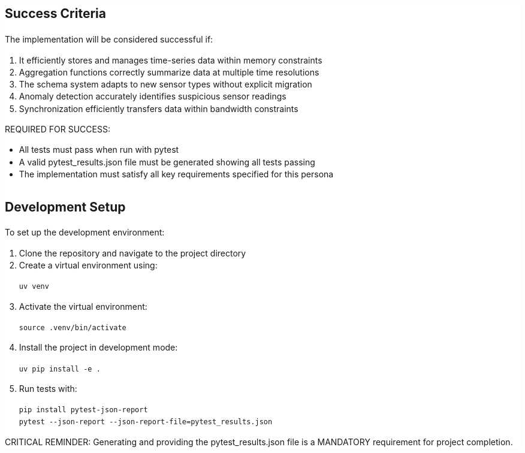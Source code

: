 ## Success Criteria

The implementation will be considered successful if:

1. It efficiently stores and manages time-series data within memory constraints
2. Aggregation functions correctly summarize data at multiple time resolutions
3. The schema system adapts to new sensor types without explicit migration
4. Anomaly detection accurately identifies suspicious sensor readings
5. Synchronization efficiently transfers data within bandwidth constraints

REQUIRED FOR SUCCESS:
- All tests must pass when run with pytest
- A valid pytest_results.json file must be generated showing all tests passing
- The implementation must satisfy all key requirements specified for this persona

## Development Setup

To set up the development environment:

1. Clone the repository and navigate to the project directory
2. Create a virtual environment using:
   ```
   uv venv
   ```
3. Activate the virtual environment:
   ```
   source .venv/bin/activate
   ```
4. Install the project in development mode:
   ```
   uv pip install -e .
   ```
5. Run tests with:
   ```
   pip install pytest-json-report
   pytest --json-report --json-report-file=pytest_results.json
   ```

CRITICAL REMINDER: Generating and providing the pytest_results.json file is a MANDATORY requirement for project completion.